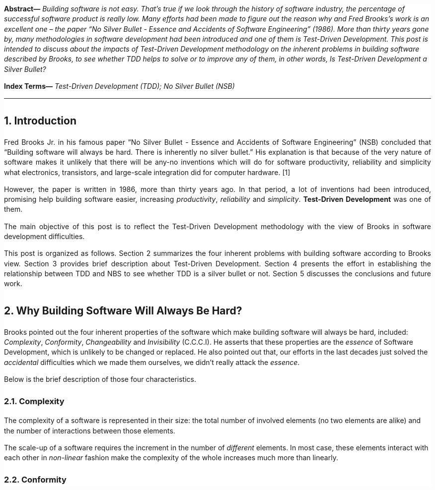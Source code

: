**Abstract—** *Building software is not easy. That’s true if we look through the history of software industry, the percentage of successful software product is really low. Many efforts had been made to figure out the reason why and Fred Brooks’s work is an excellent one – the paper “No Silver Bullet - Essence and Accidents of Software Engineering” (1986). More than thirty years gone by, many methodologies in software development had been introduced and one of them is Test-Driven Development. This post is intended to discuss about the impacts of Test-Driven Development methodology on the inherent problems in building software described by Brooks, to see whether TDD helps to solve or to improve any of them, in other words, Is Test-Driven Development a Silver Bullet?*

**Index Terms—** *Test-Driven Development (TDD); No Silver Bullet (NSB)*
***
## 1.	Introduction
<div align="justify">
Fred Brooks Jr. in his famous paper “No Silver Bullet - Essence and Accidents of Software Engineering” (NSB) concluded that “Building software will always be hard. There is inherently no silver bullet.” His explanation is that because of the very nature of software makes it unlikely that there will be any-no inventions which will do for software productivity, reliability and simplicity what electronics, transistors, and large-scale integration did for computer hardware. [1]

However, the paper is written in 1986, more than thirty years ago. In that period, a lot of inventions had been introduced, promising help building software easier, increasing *productivity*, *reliability* and *simplicity*. **Test-Driven Development** was one of them.

The main objective of this post is to reflect the Test-Driven Development methodology with the view of Brooks in software development difficulties.

This post is organized as follows. Section 2 summarizes the four inherent problems with building software according to Brooks view. Section 3 provides brief description about Test-Driven Development. Section 4 presents the effort in establishing the relationship between TDD and NBS to see whether TDD is a silver bullet or not. Section 5 discusses the conclusions and future work.
</div>

## 2.	Why Building Software Will Always Be Hard?
Brooks pointed out the four inherent properties of the software which make building software will always be hard, included: *Complexity*, *Conformity*, *Changeability* and *Invisibility* (C.C.C.I). He asserts that these properties are the *essence* of Software Development, which is unlikely to be changed or replaced. He also pointed out that, our efforts in the last decades just solved the *accidental* difficulties which we made them ourselves, we didn’t really attack the *essence*.

Below is the brief description of those four characteristics.

### 2.1. Complexity

The complexity of a software is represented in their size: the total number of involved elements (no two elements are alike) and the number of interactions between those elements.

The scale-up of a software requires the increment in the number of *different* elements. In most case, these elements interact with each other in *non-linear* fashion make the complexity of the whole increases much more than linearly.

### 2.2. Conformity
